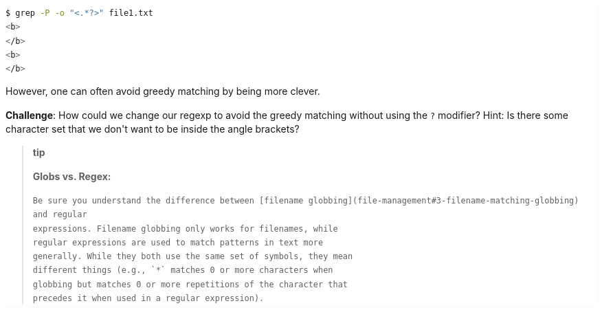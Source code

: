 ```bash
$ grep -P -o "<.*?>" file1.txt
<b>
</b>
<b>
</b>
```

However, one can often avoid greedy matching by being more clever.

**Challenge**: How could we change our regexp to avoid the greedy
matching without using the `?` modifier? Hint: Is there some character
set that we don't want to be inside the angle brackets?

> **tip**
>
> **Globs vs. Regex:**
>
>     Be sure you understand the difference between [filename globbing](file-management#3-filename-matching-globbing)
>     and regular
>     expressions. Filename globbing only works for filenames, while
>     regular expressions are used to match patterns in text more
>     generally. While they both use the same set of symbols, they mean
>     different things (e.g., `*` matches 0 or more characters when
>     globbing but matches 0 or more repetitions of the character that
>     precedes it when used in a regular expression).
>
